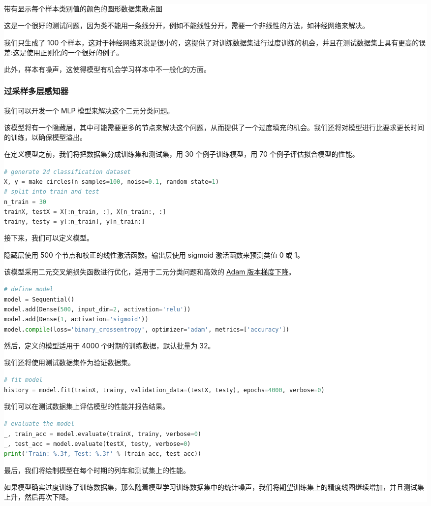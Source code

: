 带有显示每个样本类别值的颜色的圆形数据集散点图

这是一个很好的测试问题，因为类不能用一条线分开，例如不能线性分开，需要一个非线性的方法，如神经网络来解决。

我们只生成了 100 个样本，这对于神经网络来说是很小的，这提供了对训练数据集进行过度训练的机会，并且在测试数据集上具有更高的误差:这是使用正则化的一个很好的例子。

此外，样本有噪声，这使得模型有机会学习样本中不一般化的方面。

### 过采样多层感知器

我们可以开发一个 MLP 模型来解决这个二元分类问题。

该模型将有一个隐藏层，其中可能需要更多的节点来解决这个问题，从而提供了一个过度填充的机会。我们还将对模型进行比要求更长时间的训练，以确保模型溢出。

在定义模型之前，我们将把数据集分成训练集和测试集，用 30 个例子训练模型，用 70 个例子评估拟合模型的性能。

```py
# generate 2d classification dataset
X, y = make_circles(n_samples=100, noise=0.1, random_state=1)
# split into train and test
n_train = 30
trainX, testX = X[:n_train, :], X[n_train:, :]
trainy, testy = y[:n_train], y[n_train:]
```

接下来，我们可以定义模型。

隐藏层使用 500 个节点和校正的线性激活函数。输出层使用 sigmoid 激活函数来预测类值 0 或 1。

该模型采用二元交叉熵损失函数进行优化，适用于二元分类问题和高效的 [Adam 版本梯度下降](https://machinelearningmastery.com/adam-optimization-algorithm-for-deep-learning/)。

```py
# define model
model = Sequential()
model.add(Dense(500, input_dim=2, activation='relu'))
model.add(Dense(1, activation='sigmoid'))
model.compile(loss='binary_crossentropy', optimizer='adam', metrics=['accuracy'])
```

然后，定义的模型适用于 4000 个时期的训练数据，默认批量为 32。

我们还将使用测试数据集作为验证数据集。

```py
# fit model
history = model.fit(trainX, trainy, validation_data=(testX, testy), epochs=4000, verbose=0)
```

我们可以在测试数据集上评估模型的性能并报告结果。

```py
# evaluate the model
_, train_acc = model.evaluate(trainX, trainy, verbose=0)
_, test_acc = model.evaluate(testX, testy, verbose=0)
print('Train: %.3f, Test: %.3f' % (train_acc, test_acc))
```

最后，我们将绘制模型在每个时期的列车和测试集上的性能。

如果模型确实过度训练了训练数据集，那么随着模型学习训练数据集中的统计噪声，我们将期望训练集上的精度线图继续增加，并且测试集上升，然后再次下降。

